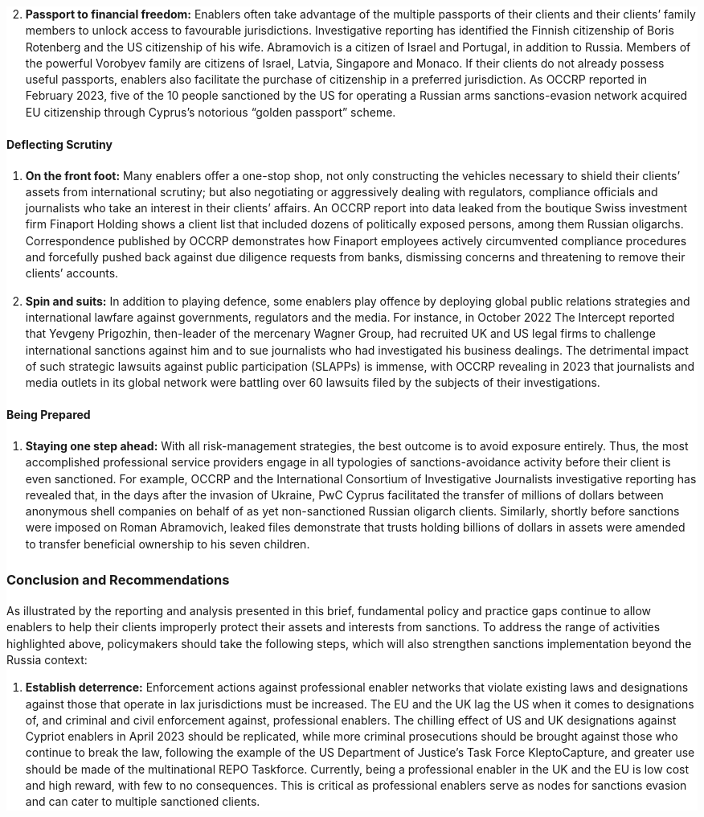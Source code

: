 2. __Passport to financial freedom:__ Enablers often take advantage of the multiple passports of their clients and their clients’ family members to unlock access to favourable jurisdictions. Investigative reporting has identified the Finnish citizenship of Boris Rotenberg and the US citizenship of his wife. Abramovich is a citizen of Israel and Portugal, in addition to Russia. Members of the powerful Vorobyev family are citizens of Israel, Latvia, Singapore and Monaco. If their clients do not already possess useful passports, enablers also facilitate the purchase of citizenship in a preferred jurisdiction. As OCCRP reported in February 2023, five of the 10 people sanctioned by the US for operating a Russian arms sanctions-evasion network acquired EU citizenship through Cyprus’s notorious “golden passport” scheme.

#### Deflecting Scrutiny

1. __On the front foot:__ Many enablers offer a one-stop shop, not only constructing the vehicles necessary to shield their clients’ assets from international scrutiny; but also negotiating or aggressively dealing with regulators, compliance officials and journalists who take an interest in their clients’ affairs. An OCCRP report into data leaked from the boutique Swiss investment firm Finaport Holding shows a client list that included dozens of politically exposed persons, among them Russian oligarchs. Correspondence published by OCCRP demonstrates how Finaport employees actively circumvented compliance procedures and forcefully pushed back against due diligence requests from banks, dismissing concerns and threatening to remove their clients’ accounts.

2. __Spin and suits:__ In addition to playing defence, some enablers play offence by deploying global public relations strategies and international lawfare against governments, regulators and the media. For instance, in October 2022 The Intercept reported that Yevgeny Prigozhin, then-leader of the mercenary Wagner Group, had recruited UK and US legal firms to challenge international sanctions against him and to sue journalists who had investigated his business dealings. The detrimental impact of such strategic lawsuits against public participation (SLAPPs) is immense, with OCCRP revealing in 2023 that journalists and media outlets in its global network were battling over 60 lawsuits filed by the subjects of their investigations.

#### Being Prepared

1. __Staying one step ahead:__ With all risk-management strategies, the best outcome is to avoid exposure entirely. Thus, the most accomplished professional service providers engage in all typologies of sanctions-avoidance activity before their client is even sanctioned. For example, OCCRP and the International Consortium of Investigative Journalists investigative reporting has revealed that, in the days after the invasion of Ukraine, PwC Cyprus facilitated the transfer of millions of dollars between anonymous shell companies on behalf of as yet non-sanctioned Russian oligarch clients. Similarly, shortly before sanctions were imposed on Roman Abramovich, leaked files demonstrate that trusts holding billions of dollars in assets were amended to transfer beneficial ownership to his seven children.


### Conclusion and Recommendations

As illustrated by the reporting and analysis presented in this brief, fundamental policy and practice gaps continue to allow enablers to help their clients improperly protect their assets and interests from sanctions. To address the range of activities highlighted above, policymakers should take the following steps, which will also strengthen sanctions implementation beyond the Russia context:

1. __Establish deterrence:__ Enforcement actions against professional enabler networks that violate existing laws and designations against those that operate in lax jurisdictions must be increased. The EU and the UK lag the US when it comes to designations of, and criminal and civil enforcement against, professional enablers. The chilling effect of US and UK designations against Cypriot enablers in April 2023 should be replicated, while more criminal prosecutions should be brought against those who continue to break the law, following the example of the US Department of Justice’s Task Force KleptoCapture, and greater use should be made of the multinational REPO Taskforce. Currently, being a professional enabler in the UK and the EU is low cost and high reward, with few to no consequences. This is critical as professional enablers serve as nodes for sanctions evasion and can cater to multiple sanctioned clients.
